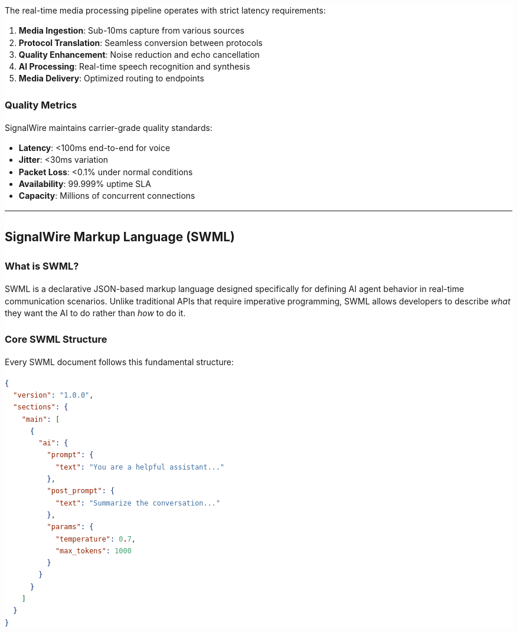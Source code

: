 The real-time media processing pipeline operates with strict latency requirements:

1. **Media Ingestion**: Sub-10ms capture from various sources
2. **Protocol Translation**: Seamless conversion between protocols
3. **Quality Enhancement**: Noise reduction and echo cancellation
4. **AI Processing**: Real-time speech recognition and synthesis
5. **Media Delivery**: Optimized routing to endpoints

### Quality Metrics

SignalWire maintains carrier-grade quality standards:

- **Latency**: <100ms end-to-end for voice
- **Jitter**: <30ms variation
- **Packet Loss**: <0.1% under normal conditions
- **Availability**: 99.999% uptime SLA
- **Capacity**: Millions of concurrent connections

---

## SignalWire Markup Language (SWML)

### What is SWML?

SWML is a declarative JSON-based markup language designed specifically for defining AI agent behavior in real-time communication scenarios. Unlike traditional APIs that require imperative programming, SWML allows developers to describe *what* they want the AI to do rather than *how* to do it.

### Core SWML Structure

Every SWML document follows this fundamental structure:

```json
{
  "version": "1.0.0",
  "sections": {
    "main": [
      {
        "ai": {
          "prompt": {
            "text": "You are a helpful assistant..."
          },
          "post_prompt": {
            "text": "Summarize the conversation..."
          },
          "params": {
            "temperature": 0.7,
            "max_tokens": 1000
          }
        }
      }
    ]
  }
}
```
